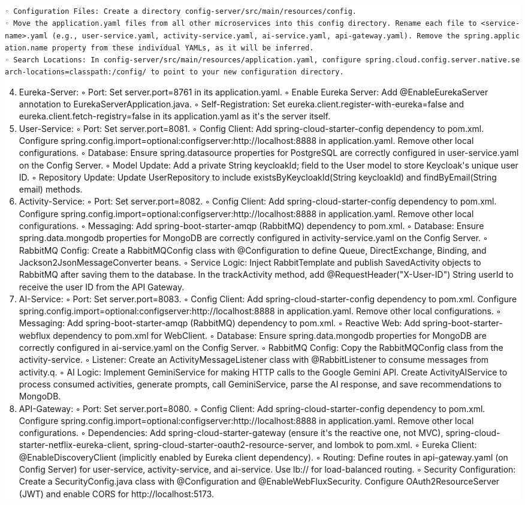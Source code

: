     ◦ Configuration Files: Create a directory config-server/src/main/resources/config.
    ◦ Move the application.yaml files from all other microservices into this config directory. Rename each file to <service-name>.yaml (e.g., user-service.yaml, activity-service.yaml, ai-service.yaml, api-gateway.yaml). Remove the spring.application.name property from these individual YAMLs, as it will be inferred.
    ◦ Search Locations: In config-server/src/main/resources/application.yaml, configure spring.cloud.config.server.native.search-locations=classpath:/config/ to point to your new configuration directory.
4. Eureka-Server:
    ◦ Port: Set server.port=8761 in its application.yaml.
    ◦ Enable Eureka Server: Add @EnableEurekaServer annotation to EurekaServerApplication.java.
    ◦ Self-Registration: Set eureka.client.register-with-eureka=false and eureka.client.fetch-registry=false in its application.yaml as it's the server itself.
5. User-Service:
    ◦ Port: Set server.port=8081.
    ◦ Config Client: Add spring-cloud-starter-config dependency to pom.xml. Configure spring.config.import=optional:configserver:http://localhost:8888 in application.yaml. Remove other local configurations.
    ◦ Database: Ensure spring.datasource properties for PostgreSQL are correctly configured in user-service.yaml on the Config Server.
    ◦ Model Update: Add a private String keycloakId; field to the User model to store Keycloak's unique user ID.
    ◦ Repository Update: Update UserRepository to include existsByKeycloakId(String keycloakId) and findByEmail(String email) methods.
6. Activity-Service:
    ◦ Port: Set server.port=8082.
    ◦ Config Client: Add spring-cloud-starter-config dependency to pom.xml. Configure spring.config.import=optional:configserver:http://localhost:8888 in application.yaml. Remove other local configurations.
    ◦ Messaging: Add spring-boot-starter-amqp (RabbitMQ) dependency to pom.xml.
    ◦ Database: Ensure spring.data.mongodb properties for MongoDB are correctly configured in activity-service.yaml on the Config Server.
    ◦ RabbitMQ Config: Create a RabbitMQConfig class with @Configuration to define Queue, DirectExchange, Binding, and Jackson2JsonMessageConverter beans.
    ◦ Service Logic: Inject RabbitTemplate and publish SavedActivity objects to RabbitMQ after saving them to the database. In the trackActivity method, add @RequestHeader("X-User-ID") String userId to receive the user ID from the API Gateway.
7. AI-Service:
    ◦ Port: Set server.port=8083.
    ◦ Config Client: Add spring-cloud-starter-config dependency to pom.xml. Configure spring.config.import=optional:configserver:http://localhost:8888 in application.yaml. Remove other local configurations.
    ◦ Messaging: Add spring-boot-starter-amqp (RabbitMQ) dependency to pom.xml.
    ◦ Reactive Web: Add spring-boot-starter-webflux dependency to pom.xml for WebClient.
    ◦ Database: Ensure spring.data.mongodb properties for MongoDB are correctly configured in ai-service.yaml on the Config Server.
    ◦ RabbitMQ Config: Copy the RabbitMQConfig class from the activity-service.
    ◦ Listener: Create an ActivityMessageListener class with @RabbitListener to consume messages from activity.q.
    ◦ AI Logic: Implement GeminiService for making HTTP calls to the Google Gemini API. Create ActivityAIService to process consumed activities, generate prompts, call GeminiService, parse the AI response, and save recommendations to MongoDB.
8. API-Gateway:
    ◦ Port: Set server.port=8080.
    ◦ Config Client: Add spring-cloud-starter-config dependency to pom.xml. Configure spring.config.import=optional:configserver:http://localhost:8888 in application.yaml. Remove other local configurations.
    ◦ Dependencies: Add spring-cloud-starter-gateway (ensure it's the reactive one, not MVC), spring-cloud-starter-netflix-eureka-client, spring-cloud-starter-oauth2-resource-server, and lombok to pom.xml.
    ◦ Eureka Client: @EnableDiscoveryClient (implicitly enabled by Eureka client dependency).
    ◦ Routing: Define routes in api-gateway.yaml (on Config Server) for user-service, activity-service, and ai-service. Use lb://<service-name> for load-balanced routing.
    ◦ Security Configuration: Create a SecurityConfig.java class with @Configuration and @EnableWebFluxSecurity. Configure OAuth2ResourceServer (JWT) and enable CORS for http://localhost:5173.